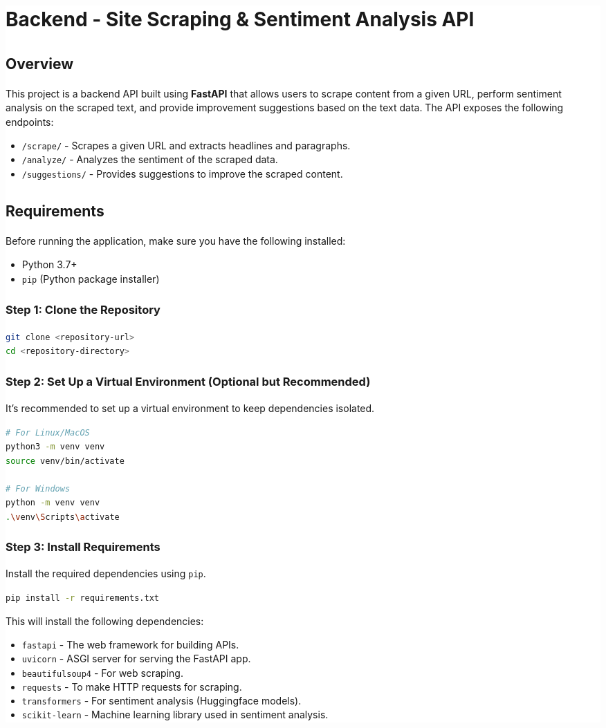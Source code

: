 

# Backend - Site Scraping & Sentiment Analysis API

## Overview
This project is a backend API built using **FastAPI** that allows users to scrape content from a given URL, perform sentiment analysis on the scraped text, and provide improvement suggestions based on the text data. The API exposes the following endpoints:

- `/scrape/` - Scrapes a given URL and extracts headlines and paragraphs.
- `/analyze/` - Analyzes the sentiment of the scraped data.
- `/suggestions/` - Provides suggestions to improve the scraped content.

## Requirements

Before running the application, make sure you have the following installed:

- Python 3.7+
- `pip` (Python package installer)

### Step 1: Clone the Repository

```bash
git clone <repository-url>
cd <repository-directory>
```

### Step 2: Set Up a Virtual Environment (Optional but Recommended)

It’s recommended to set up a virtual environment to keep dependencies isolated.

```bash
# For Linux/MacOS
python3 -m venv venv
source venv/bin/activate

# For Windows
python -m venv venv
.\venv\Scripts\activate
```

### Step 3: Install Requirements

Install the required dependencies using `pip`.

```bash
pip install -r requirements.txt
```

This will install the following dependencies:
- `fastapi` - The web framework for building APIs.
- `uvicorn` - ASGI server for serving the FastAPI app.
- `beautifulsoup4` - For web scraping.
- `requests` - To make HTTP requests for scraping.
- `transformers` - For sentiment analysis (Huggingface models).
- `scikit-learn` - Machine learning library used in sentiment analysis.
